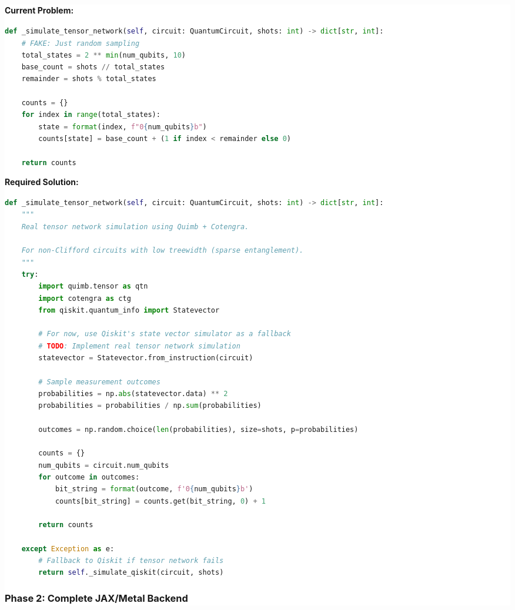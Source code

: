 **Current Problem:**
```python
def _simulate_tensor_network(self, circuit: QuantumCircuit, shots: int) -> dict[str, int]:
    # FAKE: Just random sampling
    total_states = 2 ** min(num_qubits, 10)
    base_count = shots // total_states
    remainder = shots % total_states
    
    counts = {}
    for index in range(total_states):
        state = format(index, f"0{num_qubits}b")
        counts[state] = base_count + (1 if index < remainder else 0)
    
    return counts
```

**Required Solution:**
```python
def _simulate_tensor_network(self, circuit: QuantumCircuit, shots: int) -> dict[str, int]:
    """
    Real tensor network simulation using Quimb + Cotengra.
    
    For non-Clifford circuits with low treewidth (sparse entanglement).
    """
    try:
        import quimb.tensor as qtn
        import cotengra as ctg
        from qiskit.quantum_info import Statevector
        
        # For now, use Qiskit's state vector simulator as a fallback
        # TODO: Implement real tensor network simulation
        statevector = Statevector.from_instruction(circuit)
        
        # Sample measurement outcomes
        probabilities = np.abs(statevector.data) ** 2
        probabilities = probabilities / np.sum(probabilities)
        
        outcomes = np.random.choice(len(probabilities), size=shots, p=probabilities)
        
        counts = {}
        num_qubits = circuit.num_qubits
        for outcome in outcomes:
            bit_string = format(outcome, f'0{num_qubits}b')
            counts[bit_string] = counts.get(bit_string, 0) + 1
        
        return counts
        
    except Exception as e:
        # Fallback to Qiskit if tensor network fails
        return self._simulate_qiskit(circuit, shots)
```

### Phase 2: Complete JAX/Metal Backend
